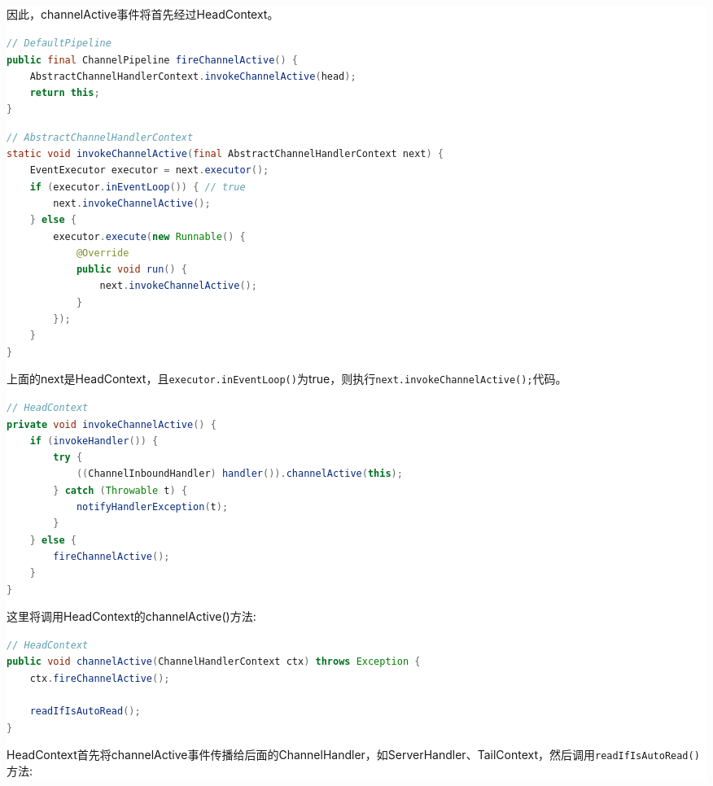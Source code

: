 因此，channelActive事件将首先经过HeadContext。

```java
// DefaultPipeline
public final ChannelPipeline fireChannelActive() {
    AbstractChannelHandlerContext.invokeChannelActive(head);
    return this;
}
```

```java
// AbstractChannelHandlerContext
static void invokeChannelActive(final AbstractChannelHandlerContext next) {
    EventExecutor executor = next.executor();
    if (executor.inEventLoop()) { // true
        next.invokeChannelActive();
    } else {
        executor.execute(new Runnable() {
            @Override
            public void run() {
                next.invokeChannelActive();
            }
        });
    }
}
```

上面的next是HeadContext，且`executor.inEventLoop()`为true，则执行`next.invokeChannelActive();`代码。

```java
// HeadContext
private void invokeChannelActive() {
    if (invokeHandler()) {
        try {
            ((ChannelInboundHandler) handler()).channelActive(this);
        } catch (Throwable t) {
            notifyHandlerException(t);
        }
    } else {
        fireChannelActive();
    }
}
```

这里将调用HeadContext的channelActive()方法:

```java
// HeadContext
public void channelActive(ChannelHandlerContext ctx) throws Exception {
    ctx.fireChannelActive();

    readIfIsAutoRead();
}
```

HeadContext首先将channelActive事件传播给后面的ChannelHandler，如ServerHandler、TailContext，然后调用`readIfIsAutoRead()`方法:
